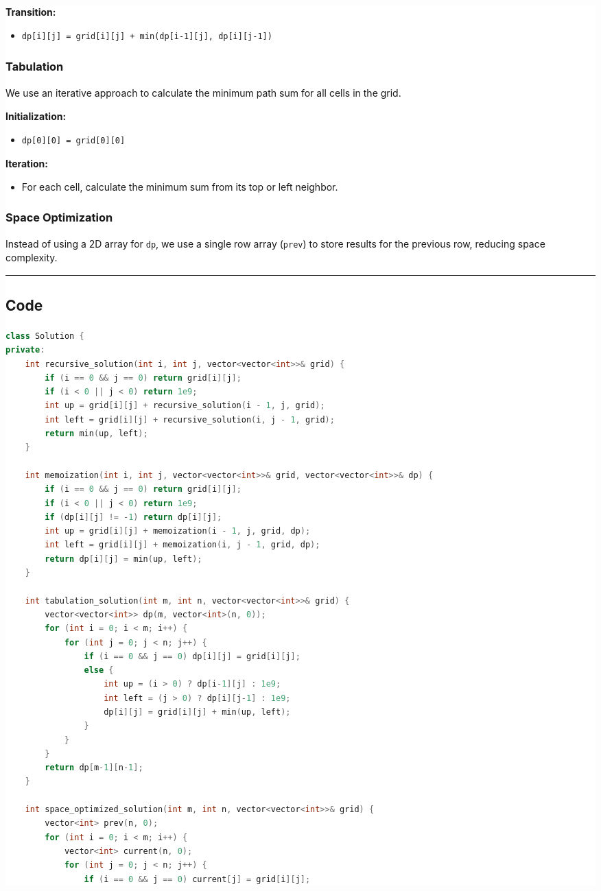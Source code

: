 **Transition:**

- `dp[i][j] = grid[i][j] + min(dp[i-1][j], dp[i][j-1])`

### Tabulation

We use an iterative approach to calculate the minimum path sum for all cells in the grid.

**Initialization:**

- `dp[0][0] = grid[0][0]`

**Iteration:**

- For each cell, calculate the minimum sum from its top or left neighbor.

### Space Optimization

Instead of using a 2D array for `dp`, we use a single row array (`prev`) to store results for the previous row, reducing space complexity.

---

## Code

```cpp
class Solution {
private:
    int recursive_solution(int i, int j, vector<vector<int>>& grid) {
        if (i == 0 && j == 0) return grid[i][j];
        if (i < 0 || j < 0) return 1e9;
        int up = grid[i][j] + recursive_solution(i - 1, j, grid);
        int left = grid[i][j] + recursive_solution(i, j - 1, grid);
        return min(up, left);
    }

    int memoization(int i, int j, vector<vector<int>>& grid, vector<vector<int>>& dp) {
        if (i == 0 && j == 0) return grid[i][j];
        if (i < 0 || j < 0) return 1e9;
        if (dp[i][j] != -1) return dp[i][j];
        int up = grid[i][j] + memoization(i - 1, j, grid, dp);
        int left = grid[i][j] + memoization(i, j - 1, grid, dp);
        return dp[i][j] = min(up, left);
    }

    int tabulation_solution(int m, int n, vector<vector<int>>& grid) {
        vector<vector<int>> dp(m, vector<int>(n, 0));
        for (int i = 0; i < m; i++) {
            for (int j = 0; j < n; j++) {
                if (i == 0 && j == 0) dp[i][j] = grid[i][j];
                else {
                    int up = (i > 0) ? dp[i-1][j] : 1e9;
                    int left = (j > 0) ? dp[i][j-1] : 1e9;
                    dp[i][j] = grid[i][j] + min(up, left);
                }
            }
        }
        return dp[m-1][n-1];
    }

    int space_optimized_solution(int m, int n, vector<vector<int>>& grid) {
        vector<int> prev(n, 0);
        for (int i = 0; i < m; i++) {
            vector<int> current(n, 0);
            for (int j = 0; j < n; j++) {
                if (i == 0 && j == 0) current[j] = grid[i][j];
```